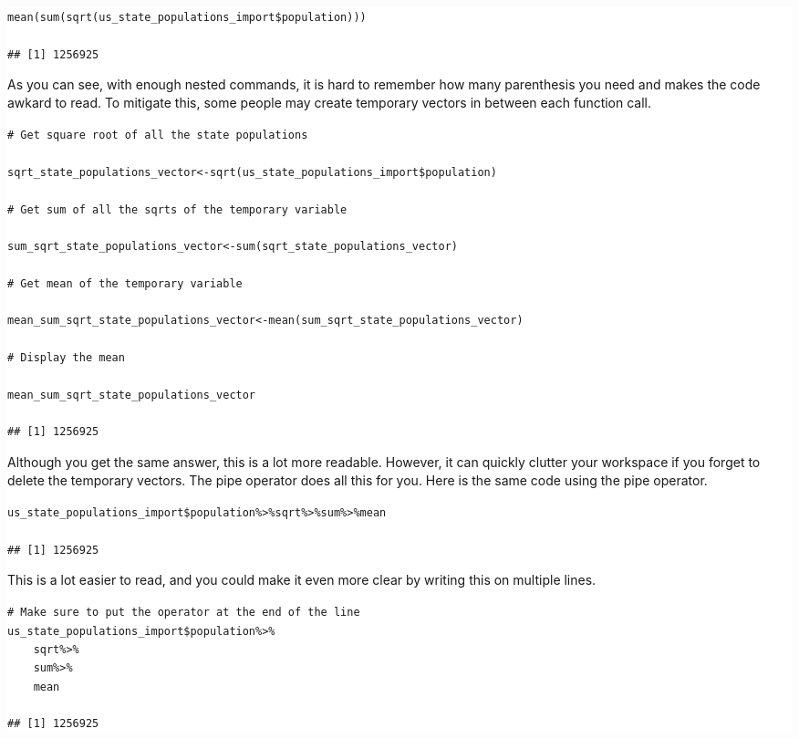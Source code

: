     mean(sum(sqrt(us_state_populations_import$population)))

    ## [1] 1256925

As you can see, with enough nested commands, it is hard to remember how
many parenthesis you need and makes the code awkard to read. To mitigate
this, some people may create temporary vectors in between each function
call.

    # Get square root of all the state populations

    sqrt_state_populations_vector<-sqrt(us_state_populations_import$population)

    # Get sum of all the sqrts of the temporary variable

    sum_sqrt_state_populations_vector<-sum(sqrt_state_populations_vector)

    # Get mean of the temporary variable

    mean_sum_sqrt_state_populations_vector<-mean(sum_sqrt_state_populations_vector)

    # Display the mean

    mean_sum_sqrt_state_populations_vector

    ## [1] 1256925

Although you get the same answer, this is a lot more readable. However,
it can quickly clutter your workspace if you forget to delete the
temporary vectors. The pipe operator does all this for you. Here is the
same code using the pipe operator.

    us_state_populations_import$population%>%sqrt%>%sum%>%mean

    ## [1] 1256925

This is a lot easier to read, and you could make it even more clear by
writing this on multiple lines.

    # Make sure to put the operator at the end of the line
    us_state_populations_import$population%>%
        sqrt%>%
        sum%>%
        mean

    ## [1] 1256925
